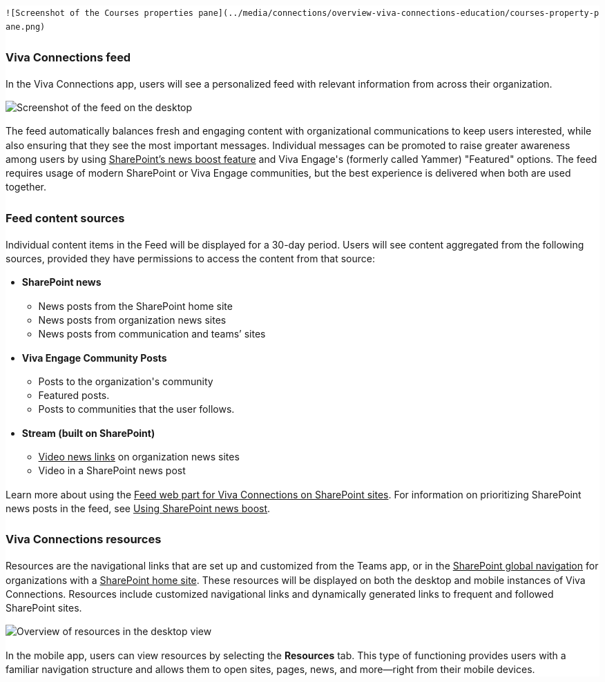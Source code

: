     ![Screenshot of the Courses properties pane](../media/connections/overview-viva-connections-education/courses-property-pane.png)

### Viva Connections feed

In the Viva Connections app, users will see a personalized feed with relevant information from across their organization.

![Screenshot of the feed on the desktop](../media/connections/overview-viva-connections-education/feed-overview.png)

The feed automatically balances fresh and engaging content with organizational communications to keep users interested, while also ensuring that they see the most important messages. Individual messages can be promoted to raise greater awareness among users by using [SharePoint’s news boost feature](https://support.microsoft.com/office/boost-sharepoint-news-from-organization-news-sites-46ad8dc5-8f3b-4d81-853d-8bbbdd0f9c83) and Viva Engage's (formerly called Yammer) "Featured" options. The feed requires usage of modern SharePoint or Viva Engage communities, but the best experience is delivered when both are used together.

### Feed content sources

Individual content items in the Feed will be displayed for a 30-day period. Users will see content aggregated from the following sources, provided they have permissions to access the content from that source:

- **SharePoint news**
  - News posts from the SharePoint home site
  - News posts from organization news sites
  - News posts from communication and teams’ sites

- **Viva Engage Community Posts**
  - Posts to the organization's community
  - Featured posts.
  - Posts to communities that the user follows.

- **Stream (built on SharePoint)**
  - [Video news links](/viva/connections/video-news-links) on organization news sites
  - Video in a SharePoint news post

Learn more about using the [Feed web part for Viva Connections on SharePoint sites](/viva/connections/use-feed-web-part-for-viva-connections). For information on prioritizing SharePoint news posts in the feed, see [Using SharePoint news boost](https://support.microsoft.com/office/boost-news-from-organization-news-sites-46ad8dc5-8f3b-4d81-853d-8bbbdd0f9c83).

### Viva Connections resources

Resources are the navigational links that are set up and customized from the Teams app, or in the [SharePoint global navigation](/viva/connections/sharepoint-app-bar) for organizations with a [SharePoint home site](/viva/connections/home-site-plan). These resources will be displayed on both the desktop and mobile instances of Viva Connections. Resources include customized navigational links and dynamically generated links to frequent and followed SharePoint sites.

![Overview of resources in the desktop view](../media/connections/overview-viva-connections-education/resources-overview.png)

In the mobile app, users can view resources by selecting the **Resources** tab. This type of functioning provides users with a familiar navigation structure and allows them to open sites, pages, news, and more—right from their mobile devices.
